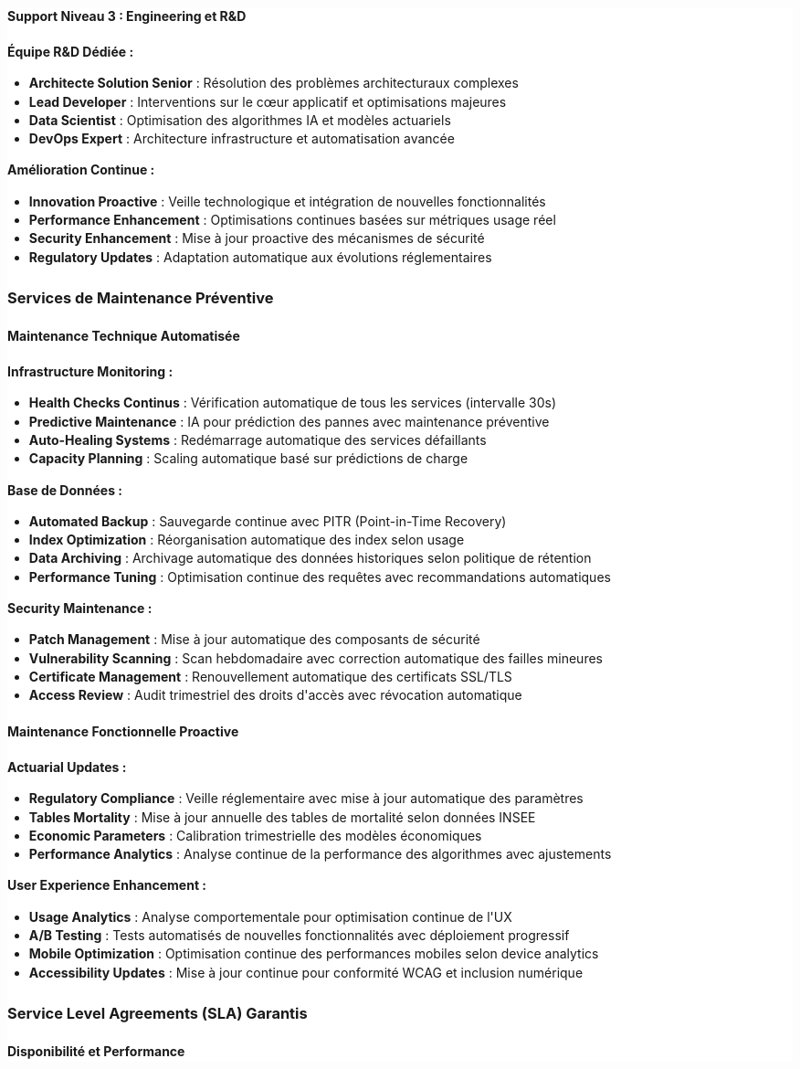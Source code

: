 #### Support Niveau 3 : Engineering et R&D

**Équipe R&D Dédiée :**
- **Architecte Solution Senior** : Résolution des problèmes architecturaux complexes
- **Lead Developer** : Interventions sur le cœur applicatif et optimisations majeures
- **Data Scientist** : Optimisation des algorithmes IA et modèles actuariels
- **DevOps Expert** : Architecture infrastructure et automatisation avancée

**Amélioration Continue :**
- **Innovation Proactive** : Veille technologique et intégration de nouvelles fonctionnalités
- **Performance Enhancement** : Optimisations continues basées sur métriques usage réel
- **Security Enhancement** : Mise à jour proactive des mécanismes de sécurité
- **Regulatory Updates** : Adaptation automatique aux évolutions réglementaires

### Services de Maintenance Préventive

#### Maintenance Technique Automatisée

**Infrastructure Monitoring :**
- **Health Checks Continus** : Vérification automatique de tous les services (intervalle 30s)
- **Predictive Maintenance** : IA pour prédiction des pannes avec maintenance préventive
- **Auto-Healing Systems** : Redémarrage automatique des services défaillants
- **Capacity Planning** : Scaling automatique basé sur prédictions de charge

**Base de Données :**
- **Automated Backup** : Sauvegarde continue avec PITR (Point-in-Time Recovery)
- **Index Optimization** : Réorganisation automatique des index selon usage
- **Data Archiving** : Archivage automatique des données historiques selon politique de rétention
- **Performance Tuning** : Optimisation continue des requêtes avec recommandations automatiques

**Security Maintenance :**
- **Patch Management** : Mise à jour automatique des composants de sécurité
- **Vulnerability Scanning** : Scan hebdomadaire avec correction automatique des failles mineures
- **Certificate Management** : Renouvellement automatique des certificats SSL/TLS
- **Access Review** : Audit trimestriel des droits d'accès avec révocation automatique

#### Maintenance Fonctionnelle Proactive

**Actuarial Updates :**
- **Regulatory Compliance** : Veille réglementaire avec mise à jour automatique des paramètres
- **Tables Mortality** : Mise à jour annuelle des tables de mortalité selon données INSEE
- **Economic Parameters** : Calibration trimestrielle des modèles économiques
- **Performance Analytics** : Analyse continue de la performance des algorithmes avec ajustements

**User Experience Enhancement :**
- **Usage Analytics** : Analyse comportementale pour optimisation continue de l'UX
- **A/B Testing** : Tests automatisés de nouvelles fonctionnalités avec déploiement progressif
- **Mobile Optimization** : Optimisation continue des performances mobiles selon device analytics
- **Accessibility Updates** : Mise à jour continue pour conformité WCAG et inclusion numérique

### Service Level Agreements (SLA) Garantis

#### Disponibilité et Performance
